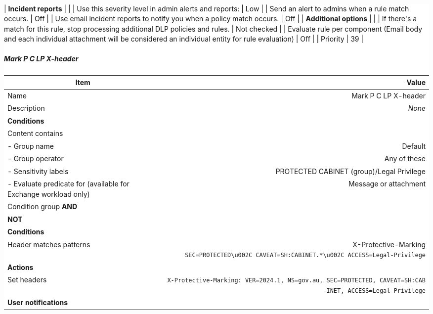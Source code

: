 | **Incident reports**                                                                                                                |                                                                                 |
| Use this severity level in admin alerts and reports:                                                                                |                                                                             Low |
| Send an alert to admins when a rule match occurs.                                                                                   |                                                                             Off |
| Use email incident reports to notify you when a policy match occurs.                                                                |                                                                             Off |
| **Additional options**                                                                                                              |                                                                                 |
| If there's a match for this rule, stop processing additional DLP policies and rules.                                                |                                                                     Not checked |
| Evaluate rule per component (Email body and each individual attachment will be considered an individual entity for rule evaluation) |                                                                             Off |
| Priority                                                                                                                            |                                                                              39 |

##### Mark P C LP X-header

| Item                                                                                                                                |                                                                                                   Value |
| ----------------------------------------------------------------------------------------------------------------------------------- | ------------------------------------------------------------------------------------------------------: |
| Name                                                                                                                                |                                                                                    Mark P C LP X-header |
| Description                                                                                                                         |                                                                                                  *None* |
| **Conditions**                                                                                                                      |                                                                                                         |
| Content contains                                                                                                                    |                                                                                                         |
| - Group name                                                                                                                        |                                                                                                 Default |
| - Group operator                                                                                                                    |                                                                                            Any of these |
| - Sensitivity labels                                                                                                                |                                                               PROTECTED CABINET (group)/Legal Privilege |
| - Evaluate predicate for (available for Exchange workload only)                                                                     |                                                                                   Message or attachment |
| Condition group **AND**                                                                                                             |                                                                                                         |
| **NOT**                                                                                                                             |                                                                                                         |
| **Conditions**                                                                                                                      |                                                                                                         |
| Header matches patterns                                                                                                             |          X-Protective-Marking<br>`SEC=PROTECTED\u002C CAVEAT=SH:CABINET.*\u002C ACCESS=Legal-Privilege` |
| **Actions**                                                                                                                         |                                                                                                         |
| Set headers                                                                                                                         | `X-Protective-Marking: VER=2024.1, NS=gov.au, SEC=PROTECTED, CAVEAT=SH:CABINET, ACCESS=Legal-Privilege` |
| **User notifications**                                                                                                              |                                                                                                         |